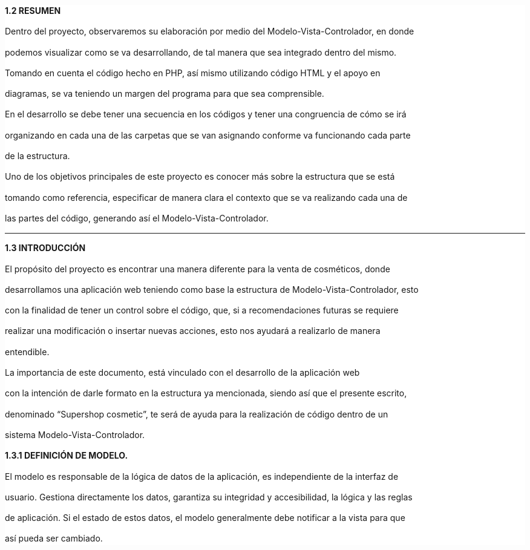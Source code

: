 </hr>

<a name="br2"></a> 

**1.2 RESUMEN**

Dentro del proyecto, observaremos su elaboración por medio del Modelo-Vista-Controlador, en donde

podemos visualizar como se va desarrollando, de tal manera que sea integrado dentro del mismo.

Tomando en cuenta el código hecho en PHP, así mismo utilizando código HTML y el apoyo en

diagramas, se va teniendo un margen del programa para que sea comprensible.

En el desarrollo se debe tener una secuencia en los códigos y tener una congruencia de cómo se irá

organizando en cada una de las carpetas que se van asignando conforme va funcionando cada parte

de la estructura.

Uno de los objetivos principales de este proyecto es conocer más sobre la estructura que se está

tomando como referencia, especificar de manera clara el contexto que se va realizando cada una de

las partes del código, generando así el Modelo-Vista-Controlador.

<hr>

</hr>

**1.3 INTRODUCCIÓN**

El propósito del proyecto es encontrar una manera diferente para la venta de cosméticos, donde

desarrollamos una aplicación web teniendo como base la estructura de Modelo-Vista-Controlador, esto

con la finalidad de tener un control sobre el código, que, si a recomendaciones futuras se requiere

realizar una modificación o insertar nuevas acciones, esto nos ayudará a realizarlo de manera

entendible.

La importancia de este documento, está vinculado con el desarrollo de la aplicación web

con la intención de darle formato en la estructura ya mencionada, siendo así que el presente escrito,

denominado “Supershop cosmetic”, te será de ayuda para la realización de código dentro de un

sistema Modelo-Vista-Controlador.

**1.3.1 DEFINICIÓN DE MODELO.**

El modelo es responsable de la lógica de datos de la aplicación, es independiente de la interfaz de

usuario. Gestiona directamente los datos, garantiza su integridad y accesibilidad, la lógica y las reglas

de aplicación. Si el estado de estos datos, el modelo generalmente debe notificar a la vista para que

así pueda ser cambiado.

<a name="br3"></a> 
